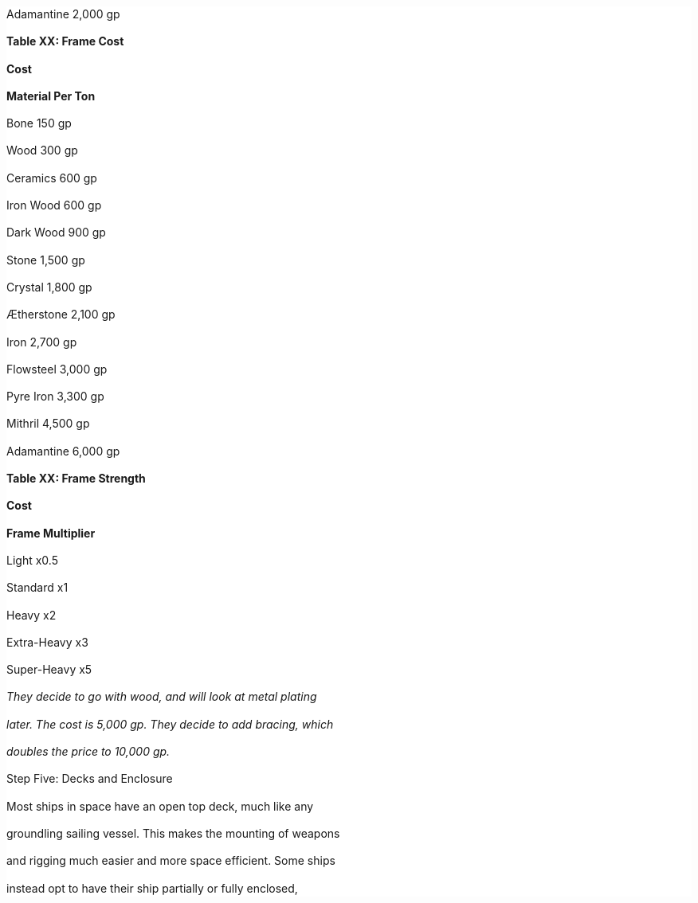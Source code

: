 Adamantine 2,000 gp

**Table XX: Frame Cost**

**Cost**

**Material Per Ton**

Bone 150 gp

Wood 300 gp

Ceramics 600 gp

Iron Wood 600 gp

Dark Wood 900 gp

Stone 1,500 gp

Crystal 1,800 gp

Ætherstone 2,100 gp

Iron 2,700 gp

Flowsteel 3,000 gp

Pyre Iron 3,300 gp

Mithril 4,500 gp

Adamantine 6,000 gp

**Table XX: Frame Strength**

**Cost**

**Frame Multiplier**

Light x0.5

Standard x1

Heavy x2

Extra-Heavy x3

Super-Heavy x5

*They decide to go with wood, and will look at metal plating*

*later. The cost is 5,000 gp. They decide to add bracing, which*

*doubles the price to 10,000 gp.*

Step Five: Decks and Enclosure

Most ships in space have an open top deck, much like any

groundling sailing vessel. This makes the mounting of weapons

and rigging much easier and more space efficient. Some ships

instead opt to have their ship partially or fully enclosed,
